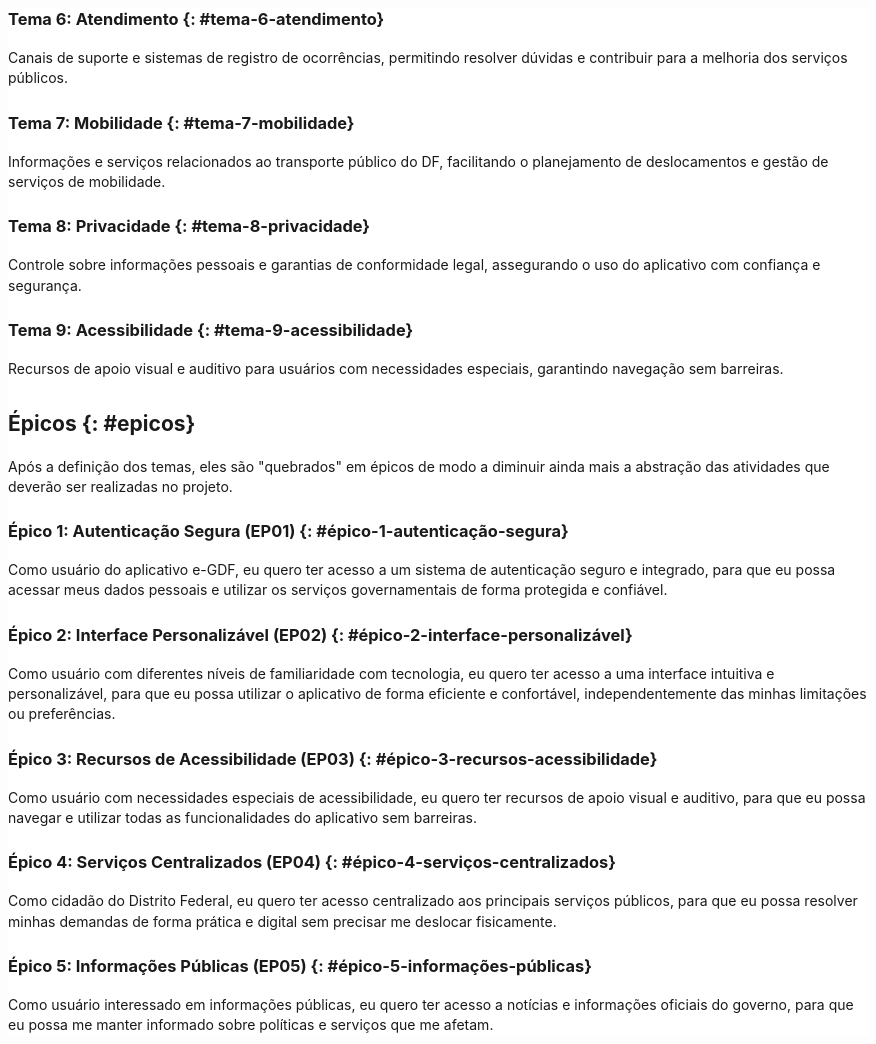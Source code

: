 ### Tema 6: Atendimento {: #tema-6-atendimento}
Canais de suporte e sistemas de registro de ocorrências, permitindo resolver dúvidas e contribuir para a melhoria dos serviços públicos.

### Tema 7: Mobilidade {: #tema-7-mobilidade}
Informações e serviços relacionados ao transporte público do DF, facilitando o planejamento de deslocamentos e gestão de serviços de mobilidade.

### Tema 8: Privacidade {: #tema-8-privacidade}
Controle sobre informações pessoais e garantias de conformidade legal, assegurando o uso do aplicativo com confiança e segurança.

### Tema 9: Acessibilidade {: #tema-9-acessibilidade}
Recursos de apoio visual e auditivo para usuários com necessidades especiais, garantindo navegação sem barreiras.

## Épicos {: #epicos}

Após a definição dos temas, eles são "quebrados" em épicos de modo a diminuir ainda mais a abstração das atividades que deverão ser realizadas no projeto.

### Épico 1: Autenticação Segura (EP01) {: #épico-1-autenticação-segura}
Como usuário do aplicativo e-GDF, eu quero ter acesso a um sistema de autenticação seguro e integrado, para que eu possa acessar meus dados pessoais e utilizar os serviços governamentais de forma protegida e confiável.

### Épico 2: Interface Personalizável (EP02) {: #épico-2-interface-personalizável}
Como usuário com diferentes níveis de familiaridade com tecnologia, eu quero ter acesso a uma interface intuitiva e personalizável, para que eu possa utilizar o aplicativo de forma eficiente e confortável, independentemente das minhas limitações ou preferências.

### Épico 3: Recursos de Acessibilidade (EP03) {: #épico-3-recursos-acessibilidade}
Como usuário com necessidades especiais de acessibilidade, eu quero ter recursos de apoio visual e auditivo, para que eu possa navegar e utilizar todas as funcionalidades do aplicativo sem barreiras.

### Épico 4: Serviços Centralizados (EP04) {: #épico-4-serviços-centralizados}
Como cidadão do Distrito Federal, eu quero ter acesso centralizado aos principais serviços públicos, para que eu possa resolver minhas demandas de forma prática e digital sem precisar me deslocar fisicamente.

### Épico 5: Informações Públicas (EP05) {: #épico-5-informações-públicas}
Como usuário interessado em informações públicas, eu quero ter acesso a notícias e informações oficiais do governo, para que eu possa me manter informado sobre políticas e serviços que me afetam.
